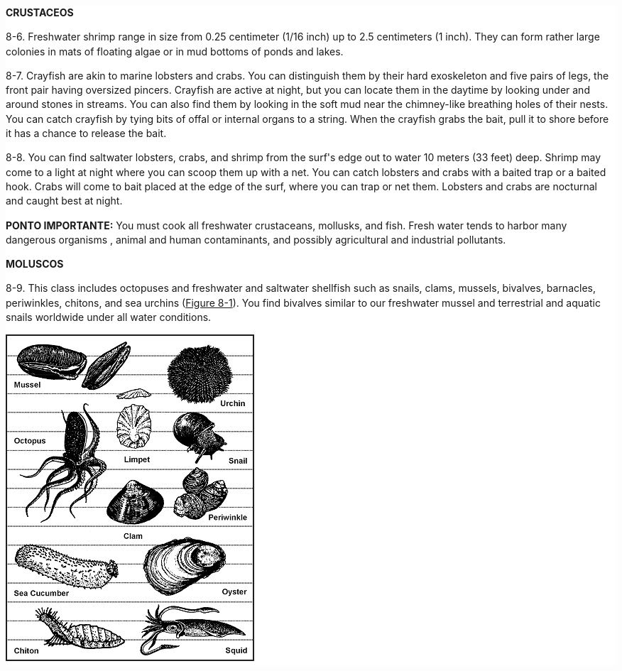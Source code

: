 **CRUSTACEOS**

8-6\. Freshwater shrimp range in size from 0.25 centimeter (1/16 inch) up to 2.5 centimeters (1 inch). They can form rather large colonies in mats of floating algae or in mud bottoms of ponds and lakes.

8-7\. Crayfish are akin to marine lobsters and crabs. You can distinguish them by their hard exoskeleton and five pairs of legs, the front pair having oversized pincers. Crayfish are active at night, but you can locate them in the daytime by looking under and around stones in streams. You can also find them by looking in the soft mud near the chimney-like breathing holes of their nests. You can catch crayfish by tying bits of offal or internal organs to a string. When the crayfish grabs the bait, pull it to shore before it has a chance to release the bait.

8-8\. You can find saltwater lobsters, crabs, and shrimp from the surf's edge out to water 10 meters (33 feet) deep. Shrimp may come to a light at night where you can scoop them up with a net. You can catch lobsters and crabs with a baited trap or a baited hook. Crabs will come to bait placed at the edge of the surf, where you can trap or net them. Lobsters and crabs are nocturnal and caught best at night.

**PONTO IMPORTANTE:** You must cook all freshwater crustaceans, mollusks, and fish. Fresh water tends to harbor many dangerous organisms , animal and human contaminants, and possibly agricultural and industrial pollutants.

**MOLUSCOS**

8-9\. This class includes octopuses and freshwater and saltwater shellfish such as snails, clams, mussels, bivalves, barnacles, periwinkles, chitons, and sea urchins ([Figure 8-1](#fig8-1)). You find bivalves similar to our freshwater mussel and terrestrial and aquatic snails worldwide under all water conditions.

<a name="fig8-1"></a>![Figure 8-1\. Edible Mollusks](fig08-01.png)

